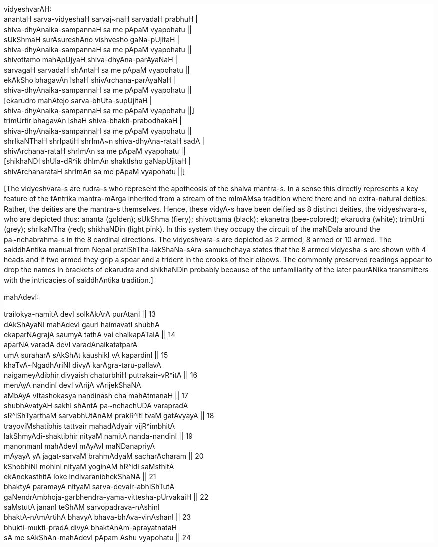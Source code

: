 vidyeshvarAH:  
anantaH sarva-vidyeshaH sarvaj\~naH sarvadaH prabhuH \|  
shiva-dhyAnaika-sampannaH sa me pApaM vyapohatu \|\|  
sUkShmaH surAsureshAno vishvesho gaNa-pUjitaH \|  
shiva-dhyAnaika-sampannaH sa me pApaM vyapohatu \|\|  
shivottamo mahApUjyaH shiva-dhyAna-parAyaNaH \|  
sarvagaH sarvadaH shAntaH sa me pApaM vyapohatu \|\|  
ekAkSho bhagavAn IshaH shivArchana-parAyaNaH \|  
shiva-dhyAnaika-sampannaH sa me pApaM vyapohatu \|\|  
\[ekarudro mahAtejo sarva-bhUta-supUjitaH \|  
shiva-dhyAnaika-sampannaH sa me pApaM vyapohatu \|\|\]  
trimUrtir bhagavAn IshaH shiva-bhakti-prabodhakaH \|  
shiva-dhyAnaika-sampannaH sa me pApaM vyapohatu \|\|  
shrIkaNThaH shrIpatiH shrImA\~n shiva-dhyAna-rataH sadA \|  
shivArchana-rataH shrImAn sa me pApaM vyapohatu \|\|  
\[shikhaNDI shUla-dR^ik dhImAn shaktIsho gaNapUjitaH \|  
shivArchanarataH shrImAn sa me pApaM vyapohatu \|\|\]

\[The vidyeshvara-s are rudra-s who represent the apotheosis of the
shaiva mantra-s. In a sense this directly represents a key feature of
the tAntrika mantra-mArga inherited from a stream of the mImAMsa
tradition where there and no extra-natural deities. Rather, the deities
are the mantra-s themselves. Hence, these vidyA-s have been deified as 8
distinct deities, the vidyeshvara-s, who are depicted thus: ananta
(golden); sUkShma (fiery); shivottama (black); ekanetra (bee-colored);
ekarudra (white); trimUrti (grey); shrIkaNTha (red); shikhaNDin (light
pink). In this system they occupy the circuit of the maNDala around the
pa\~nchabrahma-s in the 8 cardinal directions. The vidyeshvara-s are
depicted as 2 armed, 8 armed or 10 armed. The saiddhAntika manual from
Nepal pratiShTha-lakShaNa-sAra-samuchchaya states that the 8 armed
vidyesha-s are shown with 4 heads and if two armed they grip a spear and
a trident in the crooks of their elbows. The commonly preserved readings
appear to drop the names in brackets of ekarudra and shikhaNDin probably
because of the unfamiliarity of the later paurANika transmitters with
the intricacies of saiddhAntika tradition.\]

mahAdevI:

trailokya-namitA devI solkAkArA purAtanI \|\| 13  
dAkShAyaNI mahAdevI gaurI haimavatI shubhA  
ekaparNAgrajA saumyA tathA vai chaikapATalA \|\| 14  
aparNA varadA devI varadAnaikatatparA  
umA suraharA sAkShAt kaushikI vA kapardinI \|\| 15  
khaTvA\~NgadhAriNI divyA karAgra-taru-pallavA  
naigameyAdibhir divyaish chaturbhiH putrakair-vR^itA \|\| 16  
menAyA nandinI devI vArijA vArijekShaNA  
aMbAyA vItashokasya nandinash cha mahAtmanaH \|\| 17  
shubhAvatyAH sakhI shAntA pa\~nchachUDA varapradA  
sR^iShTyarthaM sarvabhUtAnAM prakR^iti tvaM gatAvyayA \|\| 18  
trayoviMshatibhis tattvair mahadAdyair vijR^imbhitA  
lakShmyAdi-shaktibhir nityaM namitA nanda-nandinI \|\| 19  
manonmanI mahAdevI mAyAvI maNDanapriyA  
mAyayA yA jagat-sarvaM brahmAdyaM sacharAcharam \|\| 20  
kShobhiNI mohinI nityaM yoginAM hR^idi saMsthitA  
ekAnekasthitA loke indIvaranibhekShaNA \|\| 21  
bhaktyA paramayA nityaM sarva-devair-abhiShTutA  
gaNendrAmbhoja-garbhendra-yama-vittesha-pUrvakaiH \|\| 22  
saMstutA jananI teShAM sarvopadrava-nAshinI  
bhaktA-nAmArtihA bhavyA bhava-bhAva-vinAshanI \|\| 23  
bhukti-mukti-pradA divyA bhaktAnAm-aprayatnataH  
sA me sAkShAn-mahAdevI pApam Ashu vyapohatu \|\| 24

